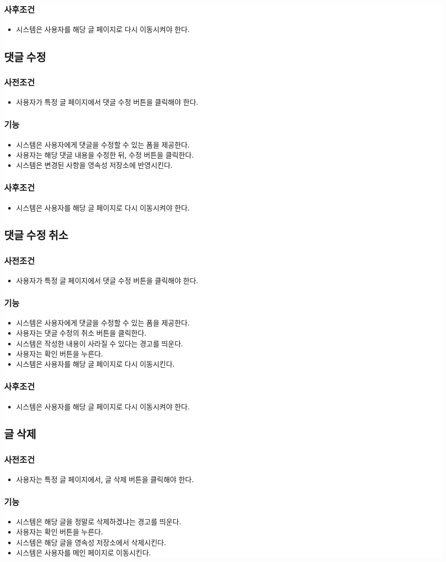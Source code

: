 ### 사후조건

- 시스템은 사용자를 해당 글 페이지로 다시 이동시켜야 한다.

## 댓글 수정

### 사전조건

- 사용자가 특정 글 페이지에서 댓글 수정 버튼을 클릭해야 한다.

### 기능

- 시스템은 사용자에게 댓글을 수정할 수 있는 폼을 제공한다.
- 사용자는 해당 댓글 내용을 수정한 뒤, 수정 버튼을 클릭한다.
- 시스템은 변경된 사항을 영속성 저장소에 반영시킨다.

### 사후조건

- 시스템은 사용자를 해당 글 페이지로 다시 이동시켜야 한다.

## 댓글 수정 취소

### 사전조건

- 사용자가 특정 글 페이지에서 댓글 수정 버튼을 클릭해야 한다.

### 기능

- 시스템은 사용자에게 댓글을 수정할 수 있는 폼을 제공한다.
- 사용자는 댓글 수정의 취소 버튼을 클릭한다.
- 시스템은 작성한 내용이 사라질 수 있다는 경고를 띄운다.
- 사용자는 확인 버튼을 누른다.
- 시스템은 사용자를 해당 글 페이지로 다시 이동시킨다.

### 사후조건

- 시스템은 사용자를 해당 글 페이지로 다시 이동시켜야 한다.

## 글 삭제

### 사전조건

- 사용자는 특정 글 페이지에서, 글 삭제 버튼을 클릭해야 한다.

### 기능

- 시스템은 해당 글을 정말로 삭제하겠냐는 경고를 띄운다.
- 사용자는 확인 버튼을 누른다.
- 시스템은 해당 글을 영속성 저장소에서 삭제시킨다.
- 시스템은 사용자를 메인 페이지로 이동시킨다.
